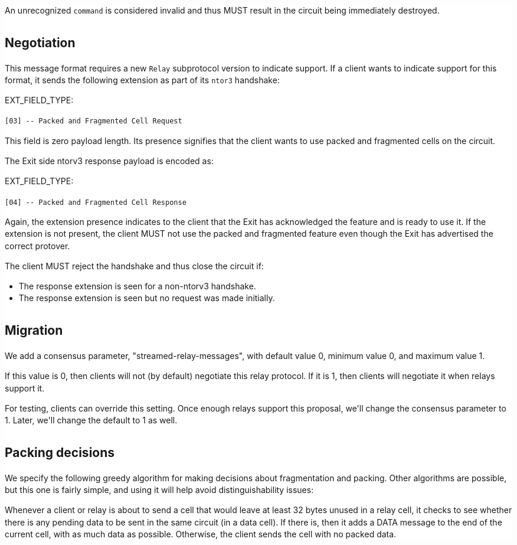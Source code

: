 An unrecognized `command` is considered invalid and thus MUST result in the
circuit being immediately destroyed.

## Negotiation

This message format requires a new `Relay` subprotocol version to indicate
support. If a client wants to indicate support for this format, it sends the
following extension as part of its `ntor3` handshake:

  EXT_FIELD_TYPE:

    [03] -- Packed and Fragmented Cell Request

This field is zero payload length. Its presence signifies that the client
wants to use packed and fragmented cells on the circuit.

The Exit side ntorv3 response payload is encoded as:

  EXT_FIELD_TYPE:

    [04] -- Packed and Fragmented Cell Response

Again, the extension presence indicates to the client that the Exit has
acknowledged the feature and is ready to use it. If the extension is not
present, the client MUST not use the packed and fragmented feature even though
the Exit has advertised the correct protover.

The client MUST reject the handshake and thus close the circuit if:

  - The response extension is seen for a non-ntorv3 handshake.
  - The response extension is seen but no request was made initially.

## Migration

We add a consensus parameter, "streamed-relay-messages", with default
value 0, minimum value 0, and maximum value 1.

If this value is 0, then clients will not (by default) negotiate this
relay protocol.  If it is 1, then clients will negotiate it when relays
support it.

For testing, clients can override this setting.  Once enough relays
support this proposal, we'll change the consensus parameter to 1.
Later, we'll change the default to 1 as well.

## Packing decisions

We specify the following greedy algorithm for making decisions about
fragmentation and packing.  Other algorithms are possible, but this one
is fairly simple, and using it will help avoid distinguishability
issues:

Whenever a client or relay is about to send a cell that would leave
at least 32 bytes unused in a relay cell, it checks to see whether there
is any pending data to be sent in the same circuit (in a data cell).  If
there is, then it adds a DATA message to the end of the current cell,
with as much data as possible.  Otherwise, the client sends the cell
with no packed data.
